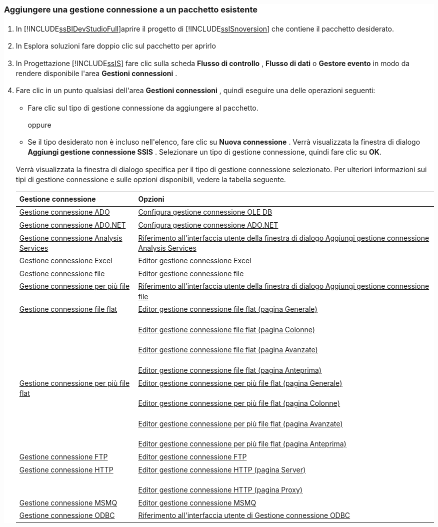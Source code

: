 ###  <a name="package"></a> Aggiungere una gestione connessione a un pacchetto esistente  
  
1.  In [!INCLUDE[ssBIDevStudioFull](../../includes/ssbidevstudiofull-md.md)]aprire il progetto di [!INCLUDE[ssISnoversion](../../includes/ssisnoversion-md.md)] che contiene il pacchetto desiderato.  
  
2.  In Esplora soluzioni fare doppio clic sul pacchetto per aprirlo  
  
3.  In Progettazione [!INCLUDE[ssIS](../../includes/ssis-md.md)] fare clic sulla scheda **Flusso di controllo** , **Flusso di dati** o **Gestore evento** in modo da rendere disponibile l'area **Gestioni connessioni** .  
  
4.  Fare clic in un punto qualsiasi dell'area **Gestioni connessioni** , quindi eseguire una delle operazioni seguenti:  
  
    -   Fare clic sul tipo di gestione connessione da aggiungere al pacchetto.  
  
         oppure  
  
    -   Se il tipo desiderato non è incluso nell'elenco, fare clic su **Nuova connessione** . Verrà visualizzata la finestra di dialogo **Aggiungi gestione connessione SSIS** . Selezionare un tipo di gestione connessione, quindi fare clic su **OK**.  
  
     Verrà visualizzata la finestra di dialogo specifica per il tipo di gestione connessione selezionato. Per ulteriori informazioni sui tipi di gestione connessione e sulle opzioni disponibili, vedere la tabella seguente.  
  
    |Gestione connessione|Opzioni|  
    |------------------------|-------------|  
    |[Gestione connessione ADO](../../integration-services/connection-manager/ado-connection-manager.md)|[Configura gestione connessione OLE DB](../../integration-services/connection-manager/configure-ole-db-connection-manager.md)|  
    |[Gestione connessione ADO.NET](../../integration-services/connection-manager/ado-net-connection-manager.md)|[Configura gestione connessione ADO.NET](../../integration-services/connection-manager/configure-ado-net-connection-manager.md)|  
    |[Gestione connessione Analysis Services](../../integration-services/connection-manager/analysis-services-connection-manager.md)|[Riferimento all'interfaccia utente della finestra di dialogo Aggiungi gestione connessione Analysis Services](../../integration-services/connection-manager/add-analysis-services-connection-manager-dialog-box-ui-reference.md)|  
    |[Gestione connessione Excel](../../integration-services/connection-manager/excel-connection-manager.md)|[Editor gestione connessione Excel](../../integration-services/connection-manager/excel-connection-manager-editor.md)|  
    |[Gestione connessione file](../../integration-services/connection-manager/file-connection-manager.md)|[Editor gestione connessione file](../../integration-services/connection-manager/file-connection-manager-editor.md)|  
    |[Gestione connessione per più file](../../integration-services/connection-manager/multiple-files-connection-manager.md)|[Riferimento all'interfaccia utente della finestra di dialogo Aggiungi gestione connessione file](../../integration-services/connection-manager/add-file-connection-manager-dialog-box-ui-reference.md)|  
    |[Gestione connessione file flat](../../integration-services/connection-manager/flat-file-connection-manager.md)|[Editor gestione connessione file flat &#40;pagina Generale&#41;](../../integration-services/connection-manager/flat-file-connection-manager-editor-general-page.md)<br /><br /> [Editor gestione connessione file flat &#40;pagina Colonne&#41;](../../integration-services/connection-manager/flat-file-connection-manager-editor-columns-page.md)<br /><br /> [Editor gestione connessione file flat &#40;pagina Avanzate&#41;](../../integration-services/connection-manager/flat-file-connection-manager-editor-advanced-page.md)<br /><br /> [Editor gestione connessione file flat &#40;pagina Anteprima&#41;](../../integration-services/connection-manager/flat-file-connection-manager-editor-preview-page.md)|  
    |[Gestione connessione per più file flat](../../integration-services/connection-manager/multiple-flat-files-connection-manager.md)|[Editor gestione connessione per più file flat &#40;pagina Generale&#41;](../../integration-services/connection-manager/multiple-flat-files-connection-manager-editor-general-page.md)<br /><br /> [Editor gestione connessione per più file flat &#40;pagina Colonne&#41;](../../integration-services/connection-manager/multiple-flat-files-connection-manager-editor-columns-page.md)<br /><br /> [Editor gestione connessione per più file flat &#40;pagina Avanzate&#41;](../../integration-services/connection-manager/multiple-flat-files-connection-manager-editor-advanced-page.md)<br /><br /> [Editor gestione connessione per più file flat &#40;pagina Anteprima&#41;](../../integration-services/connection-manager/multiple-flat-files-connection-manager-editor-preview-page.md)|  
    |[Gestione connessione FTP](../../integration-services/connection-manager/ftp-connection-manager.md)|[Editor gestione connessione FTP](../../integration-services/connection-manager/ftp-connection-manager-editor.md)|  
    |[Gestione connessione HTTP](../../integration-services/connection-manager/http-connection-manager.md)|[Editor gestione connessione HTTP &#40;pagina Server&#41;](../../integration-services/connection-manager/http-connection-manager-editor-server-page.md)<br /><br /> [Editor gestione connessione HTTP &#40;pagina Proxy&#41;](../../integration-services/connection-manager/http-connection-manager-editor-proxy-page.md)|  
    |[Gestione connessione MSMQ](../../integration-services/connection-manager/msmq-connection-manager.md)|[Editor gestione connessione MSMQ](../../integration-services/connection-manager/msmq-connection-manager-editor.md)|  
    |[Gestione connessione ODBC](../../integration-services/connection-manager/odbc-connection-manager.md)|[Riferimento all'interfaccia utente di Gestione connessione ODBC](../../integration-services/connection-manager/odbc-connection-manager-ui-reference.md)|  